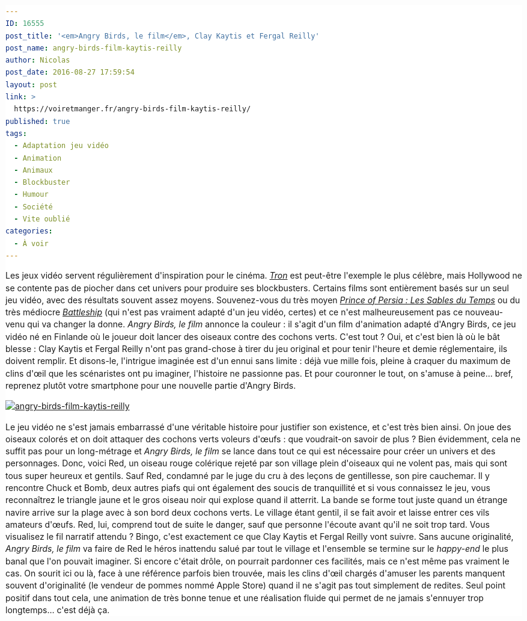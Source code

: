```yaml
---
ID: 16555
post_title: '<em>Angry Birds, le film</em>, Clay Kaytis et Fergal Reilly'
post_name: angry-birds-film-kaytis-reilly
author: Nicolas
post_date: 2016-08-27 17:59:54
layout: post
link: >
  https://voiretmanger.fr/angry-birds-film-kaytis-reilly/
published: true
tags:
  - Adaptation jeu vidéo
  - Animation
  - Animaux
  - Blockbuster
  - Humour
  - Société
  - Vite oublié
categories:
  - À voir
---
```

Les jeux vidéo servent régulièrement d'inspiration pour le cinéma. [*Tron*](https://voiretmanger.fr/tron-lisberger/) est peut-être l'exemple le plus célèbre, mais Hollywood ne se contente pas de piocher dans cet univers pour produire ses blockbusters. Certains films sont entièrement basés sur un seul jeu vidéo, avec des résultats souvent assez moyens. Souvenez-vous du très moyen [*Prince of Persia : Les Sables du Temps*](https://voiretmanger.fr/prince-persia-sable-temps-newell/) ou du très médiocre [*Battleship*](https://voiretmanger.fr/battleship-berg/) (qui n'est pas vraiment adapté d'un jeu vidéo, certes) et ce n'est malheureusement pas ce nouveau-venu qui va changer la donne. *Angry Birds, le film* annonce la couleur : il s'agit d'un film d'animation adapté d'Angry Birds, ce jeu vidéo né en Finlande où le joueur doit lancer des oiseaux contre des cochons verts. C'est tout ? Oui, et c'est bien là où le bât blesse : Clay Kaytis et Fergal Reilly n'ont pas grand-chose à tirer du jeu original et pour tenir l'heure et demie réglementaire, ils doivent remplir. Et disons-le, l'intrigue imaginée est d'un ennui sans limite : déjà vue mille fois, pleine à craquer du maximum de clins d'œil que les scénaristes ont pu imaginer, l'histoire ne passionne pas. Et pour couronner le tout, on s'amuse à peine… bref, reprenez plutôt votre smartphone pour une nouvelle partie d'Angry Birds.

<a href="http://www.allocine.fr/film/fichefilm_gen_cfilm=185056.html"><img src="https://voiretmanger.fr/wp-content/uploads/2016/08/angry-birds-film-kaytis-reilly.jpg" alt="angry-birds-film-kaytis-reilly" width="2500" height="3334" class="aligncenter size-full wp-image-16557" /></a>

Le jeu vidéo ne s'est jamais embarrassé d'une véritable histoire pour justifier son existence, et c'est très bien ainsi. On joue des oiseaux colorés et on doit attaquer des cochons verts voleurs d'œufs : que voudrait-on savoir de plus ? Bien évidemment, cela ne suffit pas pour un long-métrage et *Angry Birds, le film* se lance dans tout ce qui est nécessaire pour créer un univers et des personnages. Donc, voici Red, un oiseau rouge colérique rejeté par son village plein d'oiseaux qui ne volent pas, mais qui sont tous super heureux et gentils. Sauf Red, condamné par le juge du cru à des leçons de gentillesse, son pire cauchemar. Il y rencontre Chuck et Bomb, deux autres piafs qui ont également des soucis de tranquillité et si vous connaissez le jeu, vous reconnaîtrez le triangle jaune et le gros oiseau noir qui explose quand il atterrit. La bande se forme tout juste quand un étrange navire arrive sur la plage avec à son bord deux cochons verts. Le village étant gentil, il se fait avoir et laisse entrer ces vils amateurs d'œufs. Red, lui, comprend tout de suite le danger, sauf que personne l'écoute avant qu'il ne soit trop tard. Vous visualisez le fil narratif attendu ? Bingo, c'est exactement ce que Clay Kaytis et Fergal Reilly vont suivre. Sans aucune originalité, *Angry Birds, le film* va faire de Red le héros inattendu salué par tout le village et l'ensemble se termine sur le *happy-end* le plus banal que l'on pouvait imaginer. Si encore c'était drôle, on pourrait pardonner ces facilités, mais ce n'est même pas vraiment le cas. On sourit ici ou là, face à une référence parfois bien trouvée, mais les clins d'œil chargés d'amuser les parents manquent souvent d'originalité (le vendeur de pommes nommé Apple Store) quand il ne s'agit pas tout simplement de redites. Seul point positif dans tout cela, une animation de très bonne tenue et une réalisation fluide qui permet de ne jamais s'ennuyer trop longtemps… c'est déjà ça.
